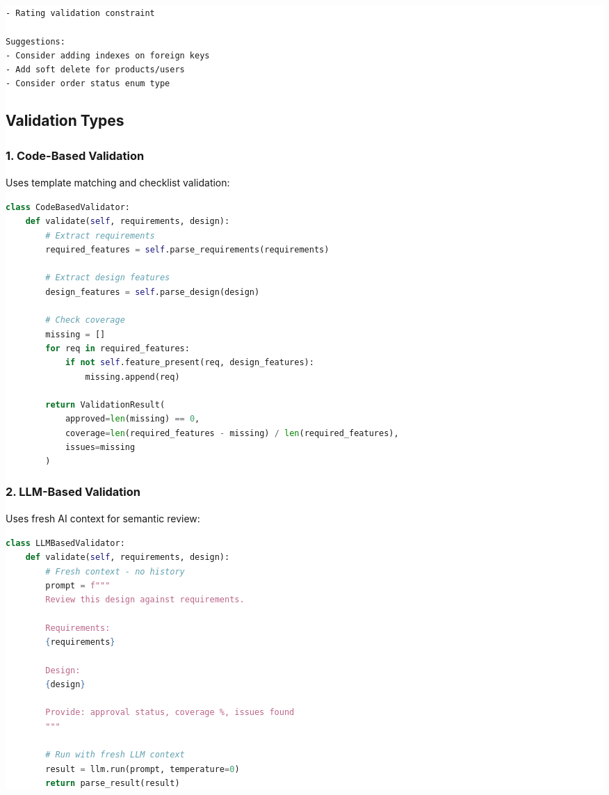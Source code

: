 ```
- Rating validation constraint

Suggestions:
- Consider adding indexes on foreign keys
- Add soft delete for products/users
- Consider order status enum type
```

## Validation Types

### 1. Code-Based Validation

Uses template matching and checklist validation:

```python
class CodeBasedValidator:
    def validate(self, requirements, design):
        # Extract requirements
        required_features = self.parse_requirements(requirements)

        # Extract design features
        design_features = self.parse_design(design)

        # Check coverage
        missing = []
        for req in required_features:
            if not self.feature_present(req, design_features):
                missing.append(req)

        return ValidationResult(
            approved=len(missing) == 0,
            coverage=len(required_features - missing) / len(required_features),
            issues=missing
        )
```

### 2. LLM-Based Validation

Uses fresh AI context for semantic review:

```python
class LLMBasedValidator:
    def validate(self, requirements, design):
        # Fresh context - no history
        prompt = f"""
        Review this design against requirements.

        Requirements:
        {requirements}

        Design:
        {design}

        Provide: approval status, coverage %, issues found
        """

        # Run with fresh LLM context
        result = llm.run(prompt, temperature=0)
        return parse_result(result)
```
